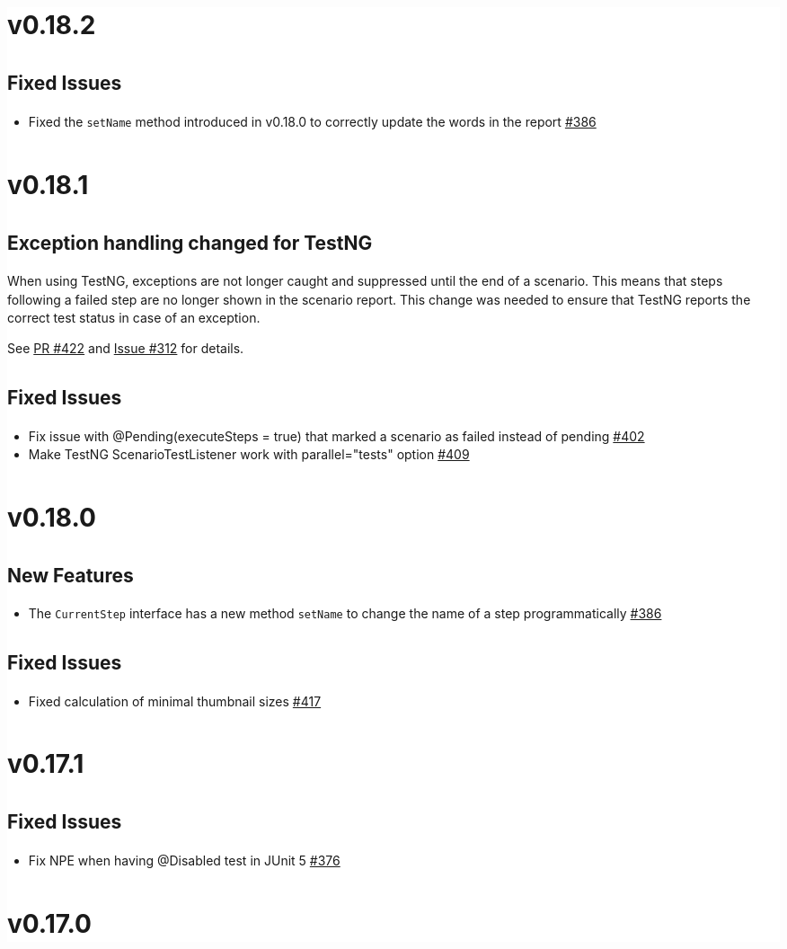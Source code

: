 # v0.18.2

## Fixed Issues

* Fixed the `setName` method introduced in v0.18.0 to correctly update the words in the report [#386](https://github.com/TNG/JGiven/issues/386)

# v0.18.1

## Exception handling changed for TestNG

When using TestNG, exceptions are not longer caught and suppressed until the end of a scenario.
This means that steps following a failed step are no longer shown in the scenario report.
This change was needed to ensure that TestNG reports the correct test status in case of an exception.

See [PR #422](https://github.com/TNG/JGiven/pull/422) and [Issue #312](https://github.com/TNG/JGiven/issues/312) for details.

## Fixed Issues

* Fix issue with @Pending(executeSteps = true) that marked a scenario as failed instead of pending [#402](https://github.com/TNG/JGiven/issues/402)
* Make TestNG ScenarioTestListener work with parallel="tests" option [#409](https://github.com/TNG/JGiven/issues/409)

# v0.18.0

## New Features

* The `CurrentStep` interface has a new method `setName` to change the name of a step programmatically [#386](https://github.com/TNG/JGiven/issues/386)

## Fixed Issues

* Fixed calculation of minimal thumbnail sizes [#417](https://github.com/TNG/JGiven/issues/417)

# v0.17.1

## Fixed Issues

* Fix NPE when having @Disabled test in JUnit 5 [#376](https://github.com/TNG/JGiven/issues/376)

# v0.17.0
